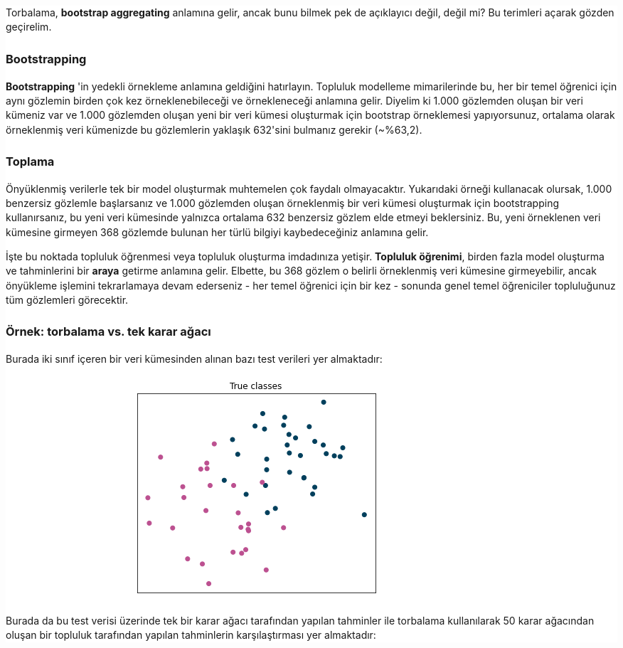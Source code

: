 Torbalama, **bootstrap aggregating** anlamına gelir, ancak bunu bilmek pek de açıklayıcı değil, değil mi? Bu terimleri açarak gözden geçirelim.

### **Bootstrapping**

**Bootstrapping** 'in yedekli örnekleme anlamına geldiğini hatırlayın. Topluluk modelleme mimarilerinde bu, her bir temel öğrenici için aynı gözlemin birden çok kez örneklenebileceği ve örnekleneceği anlamına gelir. Diyelim ki 1.000 gözlemden oluşan bir veri kümeniz var ve 1.000 gözlemden oluşan yeni bir veri kümesi oluşturmak için bootstrap örneklemesi yapıyorsunuz, ortalama olarak örneklenmiş veri kümenizde bu gözlemlerin yaklaşık 632'sini bulmanız gerekir (~%63,2).

### **Toplama**

Önyüklenmiş verilerle tek bir model oluşturmak muhtemelen çok faydalı olmayacaktır. Yukarıdaki örneği kullanacak olursak, 1.000 benzersiz gözlemle başlarsanız ve 1.000 gözlemden oluşan örneklenmiş bir veri kümesi oluşturmak için bootstrapping kullanırsanız, bu yeni veri kümesinde yalnızca ortalama 632 benzersiz gözlem elde etmeyi beklersiniz. Bu, yeni örneklenen veri kümesine girmeyen 368 gözlemde bulunan her türlü bilgiyi kaybedeceğiniz anlamına gelir.

İşte bu noktada topluluk öğrenmesi veya topluluk oluşturma imdadınıza yetişir. **Topluluk öğrenimi**, birden fazla model oluşturma ve tahminlerini bir **araya** getirme anlamına gelir. Elbette, bu 368 gözlem o belirli örneklenmiş veri kümesine girmeyebilir, ancak önyükleme işlemini tekrarlamaya devam ederseniz - her temel öğrenici için bir kez - sonunda genel temel öğreniciler topluluğunuz tüm gözlemleri görecektir.

### **Örnek: torbalama vs. tek karar ağacı**

Burada iki sınıf içeren bir veri kümesinden alınan bazı test verileri yer almaktadır:

![image](images/6021.png)

Burada da bu test verisi üzerinde tek bir karar ağacı tarafından yapılan tahminler ile torbalama kullanılarak 50 karar ağacından oluşan bir topluluk tarafından yapılan tahminlerin karşılaştırması yer almaktadır:
